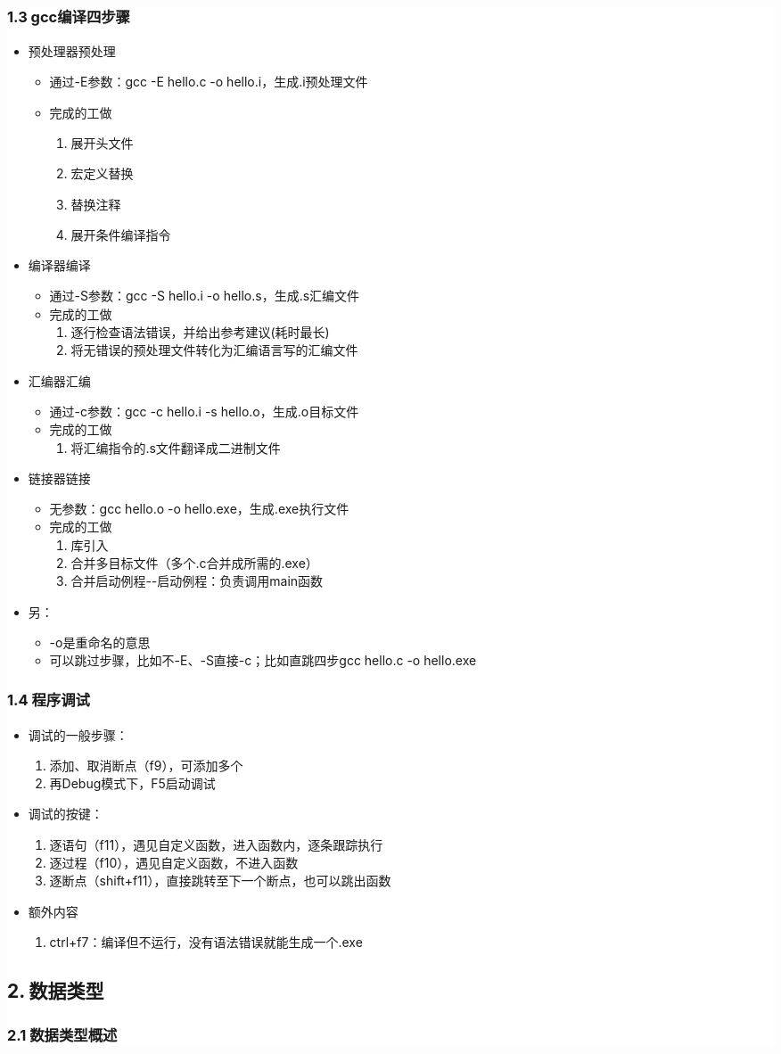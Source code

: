 ### 1.3 gcc编译四步骤

* 预处理器预处理
    * 通过-E参数：gcc -E hello.c -o hello.i，生成.i预处理文件
    * 完成的工做

        1. 展开头文件

        2. 宏定义替换

        3. 替换注释

        4. 展开条件编译指令

* 编译器编译
    * 通过-S参数：gcc -S hello.i -o hello.s，生成.s汇编文件
    * 完成的工做
        1. 逐行检查语法错误，并给出参考建议(耗时最长)
        2. 将无错误的预处理文件转化为汇编语言写的汇编文件

* 汇编器汇编
    * 通过-c参数：gcc -c hello.i -s hello.o，生成.o目标文件
    * 完成的工做
        1. 将汇编指令的.s文件翻译成二进制文件

* 链接器链接
    * 无参数：gcc hello.o -o hello.exe，生成.exe执行文件
    * 完成的工做
        1. 库引入
        2. 合并多目标文件（多个.c合并成所需的.exe）
        3. 合并启动例程--启动例程：负责调用main函数

* 另：
    * -o是重命名的意思
    * 可以跳过步骤，比如不-E、-S直接-c；比如直跳四步gcc hello.c -o hello.exe

### 1.4 程序调试

* 调试的一般步骤：

    1. 添加、取消断点（f9），可添加多个
    2. 再Debug模式下，F5启动调试

* 调试的按键：

    1. 逐语句（f11），遇见自定义函数，进入函数内，逐条跟踪执行
    2. 逐过程（f10），遇见自定义函数，不进入函数
    3. 逐断点（shift+f11），直接跳转至下一个断点，也可以跳出函数

* 额外内容

    1. ctrl+f7：编译但不运行，没有语法错误就能生成一个.exe



## 2. 数据类型

### 2.1 数据类型概述
